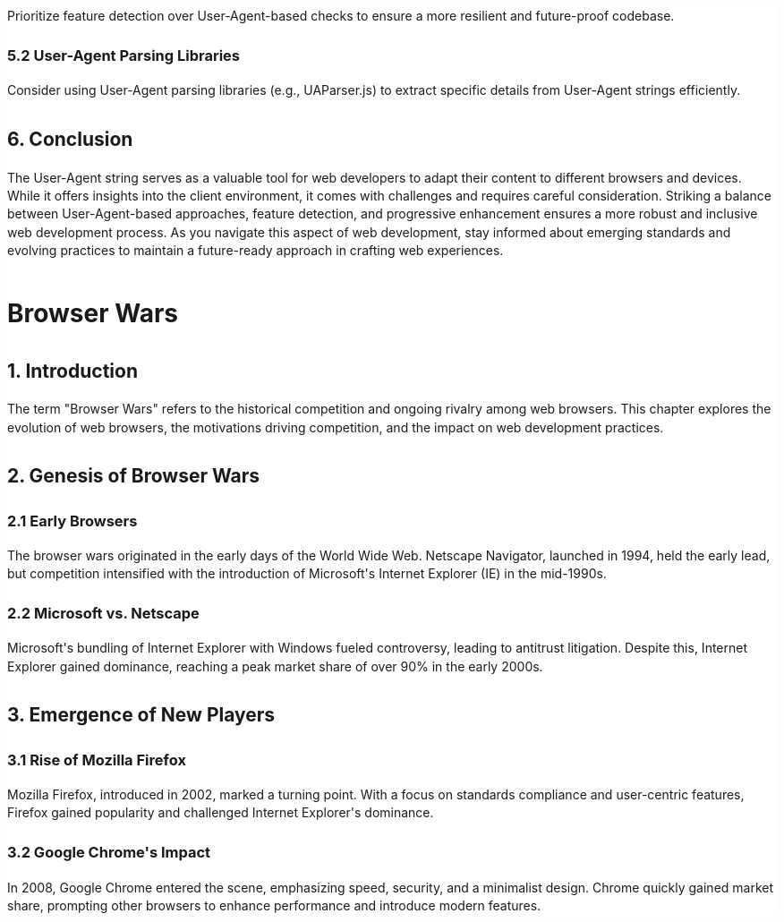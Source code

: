 Prioritize feature detection over User-Agent-based checks to ensure a more resilient and future-proof codebase.

### 5.2 User-Agent Parsing Libraries

Consider using User-Agent parsing libraries (e.g., UAParser.js) to extract specific details from User-Agent strings efficiently.

## 6. Conclusion

The User-Agent string serves as a valuable tool for web developers to adapt their content to different browsers and devices. While it offers insights into the client environment, it comes with challenges and requires careful consideration. Striking a balance between User-Agent-based approaches, feature detection, and progressive enhancement ensures a more robust and inclusive web development process. As you navigate this aspect of web development, stay informed about emerging standards and evolving practices to maintain a future-ready approach in crafting web experiences.

# Browser Wars
## 1. Introduction

The term "Browser Wars" refers to the historical competition and ongoing rivalry among web browsers. This chapter explores the evolution of web browsers, the motivations driving competition, and the impact on web development practices.

## 2. Genesis of Browser Wars

### 2.1 Early Browsers

The browser wars originated in the early days of the World Wide Web. Netscape Navigator, launched in 1994, held the early lead, but competition intensified with the introduction of Microsoft's Internet Explorer (IE) in the mid-1990s.

### 2.2 Microsoft vs. Netscape

Microsoft's bundling of Internet Explorer with Windows fueled controversy, leading to antitrust litigation. Despite this, Internet Explorer gained dominance, reaching a peak market share of over 90% in the early 2000s.

## 3. Emergence of New Players

### 3.1 Rise of Mozilla Firefox

Mozilla Firefox, introduced in 2002, marked a turning point. With a focus on standards compliance and user-centric features, Firefox gained popularity and challenged Internet Explorer's dominance.

### 3.2 Google Chrome's Impact

In 2008, Google Chrome entered the scene, emphasizing speed, security, and a minimalist design. Chrome quickly gained market share, prompting other browsers to enhance performance and introduce modern features.
